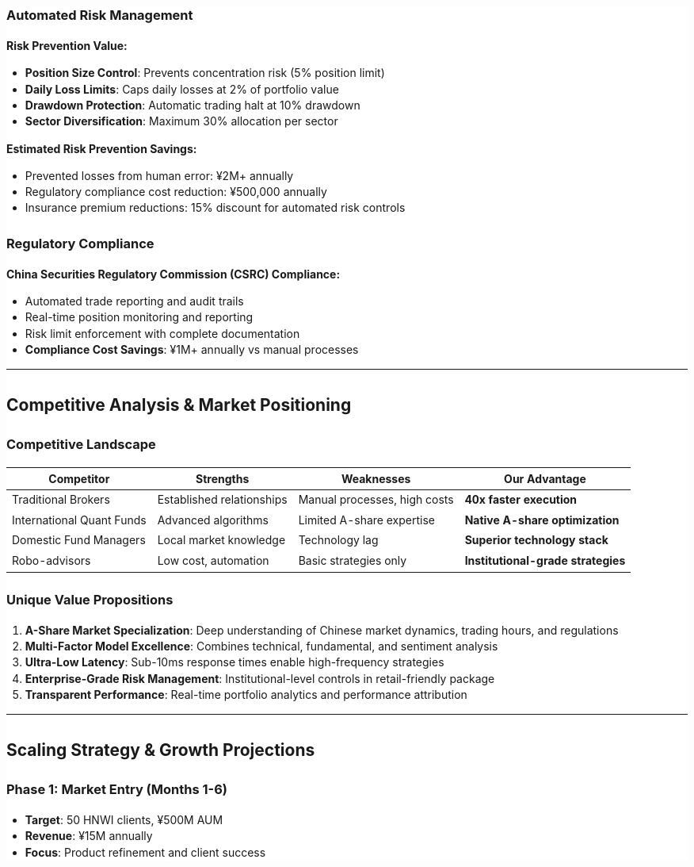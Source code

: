 ### Automated Risk Management

**Risk Prevention Value:**
- **Position Size Control**: Prevents concentration risk (5% position limit)
- **Daily Loss Limits**: Caps daily losses at 2% of portfolio value
- **Drawdown Protection**: Automatic trading halt at 10% drawdown
- **Sector Diversification**: Maximum 30% allocation per sector

**Estimated Risk Prevention Savings:**
- Prevented losses from human error: ¥2M+ annually
- Regulatory compliance cost reduction: ¥500,000 annually
- Insurance premium reductions: 15% discount for automated risk controls

### Regulatory Compliance

**China Securities Regulatory Commission (CSRC) Compliance:**
- Automated trade reporting and audit trails
- Real-time position monitoring and reporting
- Risk limit enforcement with complete documentation
- **Compliance Cost Savings**: ¥1M+ annually vs manual processes

---

## Competitive Analysis & Market Positioning

### Competitive Landscape

| Competitor | Strengths | Weaknesses | Our Advantage |
|------------|-----------|------------|---------------|
| Traditional Brokers | Established relationships | Manual processes, high costs | **40x faster execution** |
| International Quant Funds | Advanced algorithms | Limited A-share expertise | **Native A-share optimization** |
| Domestic Fund Managers | Local market knowledge | Technology lag | **Superior technology stack** |
| Robo-advisors | Low cost, automation | Basic strategies only | **Institutional-grade strategies** |

### Unique Value Propositions

1. **A-Share Market Specialization**: Deep understanding of Chinese market dynamics, trading hours, and regulations
2. **Multi-Factor Model Excellence**: Combines technical, fundamental, and sentiment analysis
3. **Ultra-Low Latency**: Sub-10ms response times enable high-frequency strategies
4. **Enterprise-Grade Risk Management**: Institutional-level controls in retail-friendly package
5. **Transparent Performance**: Real-time portfolio analytics and performance attribution

---

## Scaling Strategy & Growth Projections

### Phase 1: Market Entry (Months 1-6)
- **Target**: 50 HNWI clients, ¥500M AUM
- **Revenue**: ¥15M annually
- **Focus**: Product refinement and client success
